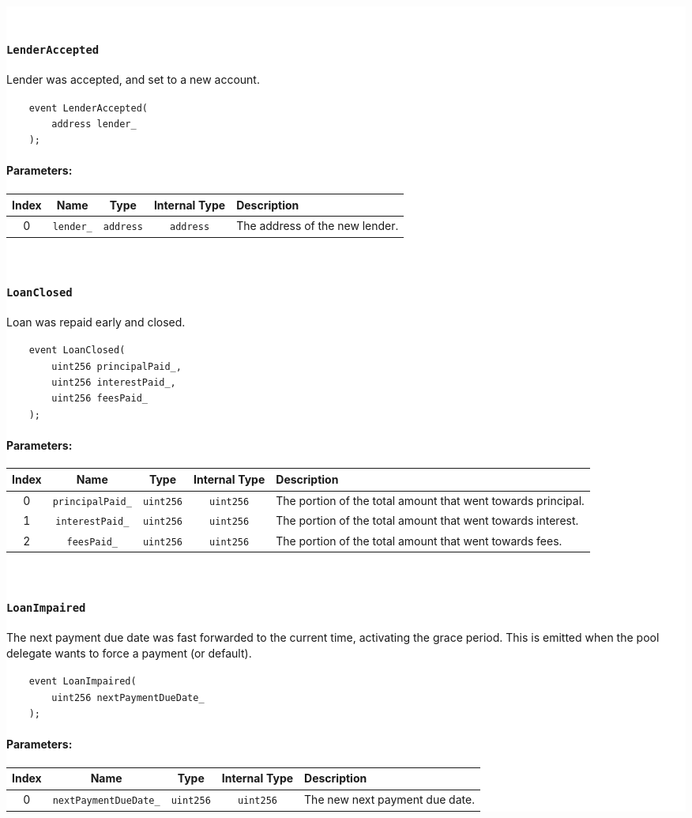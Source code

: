 <br />

### `LenderAccepted`

Lender was accepted, and set to a new account.

```solidity
    event LenderAccepted(
        address lender_
    );
```

#### Parameters:
| Index | Name | Type | Internal Type | Description |
| :---: | :--: | :--: | :-----------: | :---------- |
| 0 | `lender_` | `address` | `address` | The address of the new lender. |

<br />

### `LoanClosed`

Loan was repaid early and closed.

```solidity
    event LoanClosed(
        uint256 principalPaid_,
        uint256 interestPaid_,
        uint256 feesPaid_
    );
```

#### Parameters:
| Index | Name | Type | Internal Type | Description |
| :---: | :--: | :--: | :-----------: | :---------- |
| 0 | `principalPaid_` | `uint256` | `uint256` | The portion of the total amount that went towards principal. |
| 1 | `interestPaid_` | `uint256` | `uint256` | The portion of the total amount that went towards interest. |
| 2 | `feesPaid_` | `uint256` | `uint256` | The portion of the total amount that went towards fees. |

<br />

### `LoanImpaired`

The next payment due date was fast forwarded to the current time, activating the grace period.         This is emitted when the pool delegate wants to force a payment (or default).

```solidity
    event LoanImpaired(
        uint256 nextPaymentDueDate_
    );
```

#### Parameters:
| Index | Name | Type | Internal Type | Description |
| :---: | :--: | :--: | :-----------: | :---------- |
| 0 | `nextPaymentDueDate_` | `uint256` | `uint256` | The new next payment due date. |
